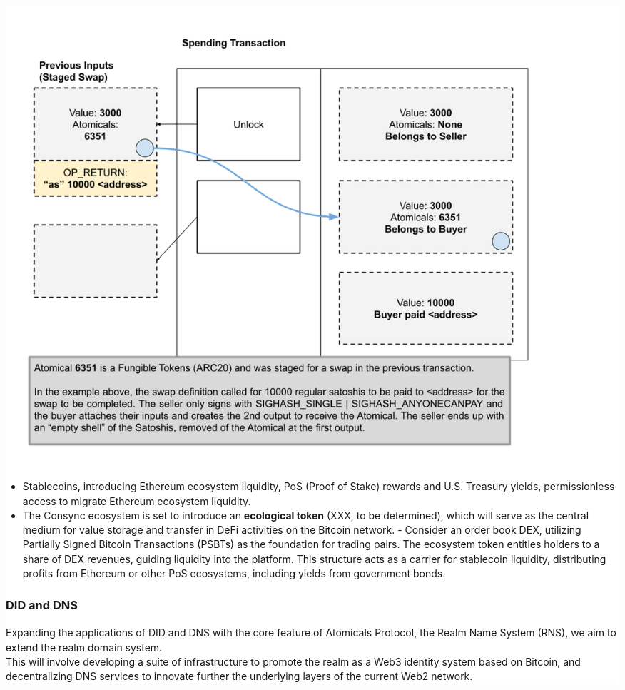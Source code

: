 ![swap rule](image-3.png)


   - Stablecoins, introducing Ethereum ecosystem liquidity, PoS (Proof of Stake) rewards and U.S. Treasury yields, permissionless access to migrate Ethereum ecosystem liquidity.
   - The Consync ecosystem is set to introduce an **ecological token** (XXX, to be determined), which will serve as the central medium for value storage and transfer in DeFi activities on the Bitcoin network.
    - Consider an order book DEX, utilizing Partially Signed Bitcoin Transactions (PSBTs) as the foundation for trading pairs. The ecosystem token entitles holders to a share of DEX revenues, guiding liquidity into the platform. This structure acts as a carrier for stablecoin liquidity, distributing profits from Ethereum or other PoS ecosystems, including yields from government bonds.
### DID and DNS
Expanding the applications of DID and DNS with the core feature of Atomicals Protocol, the Realm Name System (RNS), we aim to extend the realm domain system. <br>
This will involve developing a suite of infrastructure to promote the realm as a Web3 identity system based on Bitcoin, and decentralizing DNS services to innovate further the underlying layers of the current Web2 network.
